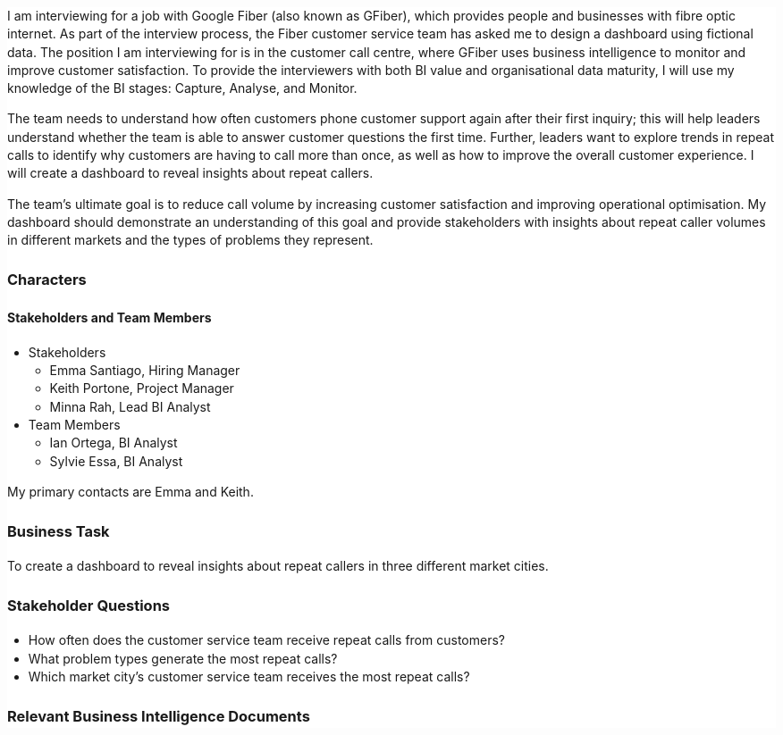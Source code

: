 I am interviewing for a job with Google Fiber (also known as GFiber),
which provides people and businesses with fibre optic internet. As part
of the interview process, the Fiber customer service team has asked me
to design a dashboard using fictional data. The position I am
interviewing for is in the customer call centre, where GFiber uses
business intelligence to monitor and improve customer satisfaction. To
provide the interviewers with both BI value and organisational data
maturity, I will use my knowledge of the BI stages: Capture, Analyse,
and Monitor.

The team needs to understand how often customers phone customer support
again after their first inquiry; this will help leaders understand
whether the team is able to answer customer questions the first time.
Further, leaders want to explore trends in repeat calls to identify why
customers are having to call more than once, as well as how to improve
the overall customer experience. I will create a dashboard to reveal
insights about repeat callers.

The team’s ultimate goal is to reduce call volume by increasing customer
satisfaction and improving operational optimisation. My dashboard should
demonstrate an understanding of this goal and provide stakeholders with
insights about repeat caller volumes in different markets and the types
of problems they represent.

### Characters

#### Stakeholders and Team Members

- Stakeholders
  - Emma Santiago, Hiring Manager
  - Keith Portone, Project Manager
  - Minna Rah, Lead BI Analyst
- Team Members
  - Ian Ortega, BI Analyst
  - Sylvie Essa, BI Analyst

My primary contacts are Emma and Keith.

### Business Task

To create a dashboard to reveal insights about repeat callers in three
different market cities.

### Stakeholder Questions

- How often does the customer service team receive repeat calls from
  customers?
- What problem types generate the most repeat calls?
- Which market city’s customer service team receives the most repeat
  calls?

### Relevant Business Intelligence Documents
